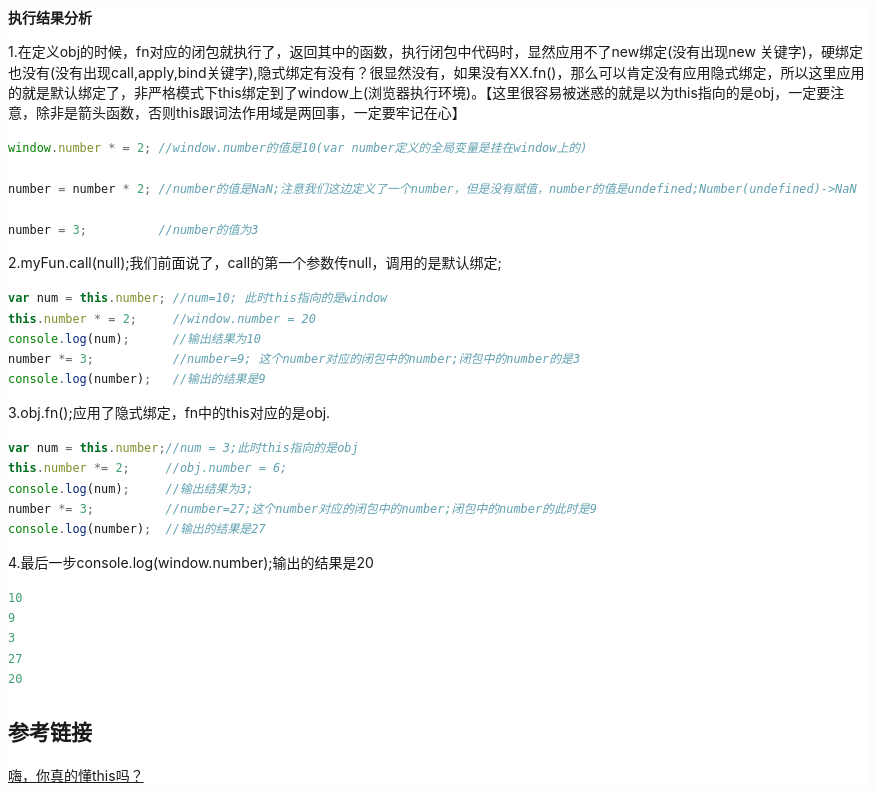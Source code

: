 **执行结果分析**

1.在定义obj的时候，fn对应的闭包就执行了，返回其中的函数，执行闭包中代码时，显然应用不了new绑定(没有出现new 关键字)，硬绑定也没有(没有出现call,apply,bind关键字),隐式绑定有没有？很显然没有，如果没有XX.fn()，那么可以肯定没有应用隐式绑定，所以这里应用的就是默认绑定了，非严格模式下this绑定到了window上(浏览器执行环境)。【这里很容易被迷惑的就是以为this指向的是obj，一定要注意，除非是箭头函数，否则this跟词法作用域是两回事，一定要牢记在心】


```js
window.number * = 2; //window.number的值是10(var number定义的全局变量是挂在window上的)

number = number * 2; //number的值是NaN;注意我们这边定义了一个number，但是没有赋值，number的值是undefined;Number(undefined)->NaN

number = 3;          //number的值为3
```

2.myFun.call(null);我们前面说了，call的第一个参数传null，调用的是默认绑定;
```js
var num = this.number; //num=10; 此时this指向的是window
this.number * = 2;     //window.number = 20
console.log(num);      //输出结果为10
number *= 3;           //number=9; 这个number对应的闭包中的number;闭包中的number的是3
console.log(number);   //输出的结果是9

```

3.obj.fn();应用了隐式绑定，fn中的this对应的是obj.
```js
var num = this.number;//num = 3;此时this指向的是obj
this.number *= 2;     //obj.number = 6;
console.log(num);     //输出结果为3;
number *= 3;          //number=27;这个number对应的闭包中的number;闭包中的number的此时是9
console.log(number);  //输出的结果是27

```
4.最后一步console.log(window.number);输出的结果是20
```js
10
9
3
27
20
```
## 参考链接

[嗨，你真的懂this吗？](https://juejin.cn/post/6844903805587619854#heading-9)